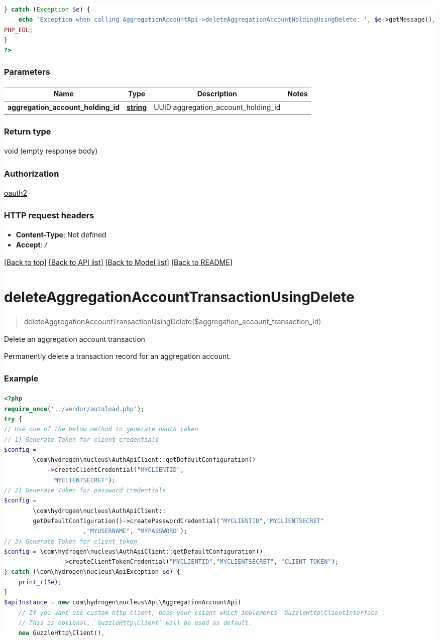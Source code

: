 ```php
} catch (Exception $e) {
    echo 'Exception when calling AggregationAccountApi->deleteAggregationAccountHoldingUsingDelete: ', $e->getMessage(), PHP_EOL;
}
?>
```

### Parameters

Name | Type | Description  | Notes
------------- | ------------- | ------------- | -------------
 **aggregation_account_holding_id** | [**string**](../Model/.md)| UUID aggregation_account_holding_id |

### Return type

void (empty response body)

### Authorization

[oauth2](../../README.md#oauth2)

### HTTP request headers

 - **Content-Type**: Not defined
 - **Accept**: */*

[[Back to top]](#) [[Back to API list]](../../README.md#documentation-for-api-endpoints) [[Back to Model list]](../../README.md#documentation-for-models) [[Back to README]](../../README.md)

# **deleteAggregationAccountTransactionUsingDelete**
> deleteAggregationAccountTransactionUsingDelete($aggregation_account_transaction_id)

Delete an aggregation account transaction

Permanently delete a transaction record for an aggregation account.

### Example
```php
<?php
require_once('../vendor/autoload.php');
try {
// Use one of the below method to generate oauth token
// 1) Generate Token for client credentials
$config =
        \com\hydrogen\nucleus\AuthApiClient::getDefaultConfiguration()
            ->createClientCredential("MYCLIENTID",
             "MYCLIENTSECRET");
// 2) Generate Token for password credentials
$config =
        \com\hydrogen\nucleus\AuthApiClient::
        getDefaultConfiguration()->createPasswordCredential("MYCLIENTID","MYCLIENTSECRET"
                      ,"MYUSERNAME", "MYPASSWORD");
// 3) Generate Token for client_token
$config = \com\hydrogen\nucleus\AuthApiClient::getDefaultConfiguration()
                ->createClientTokenCredential("MYCLIENTID","MYCLIENTSECRET", "CLIENT_TOKEN");
} catch (\com\hydrogen\nucleus\ApiException $e) {
    print_r($e);
}
$apiInstance = new com\hydrogen\nucleus\Api\AggregationAccountApi(
    // If you want use custom http client, pass your client which implements `GuzzleHttp\ClientInterface`.
    // This is optional, `GuzzleHttp\Client` will be used as default.
    new GuzzleHttp\Client(),
```